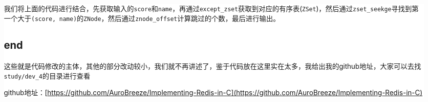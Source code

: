 我们将上面的代码进行结合，先获取输入的`score`和`name`，再通过`except_zset`获取到对应的有序表(`ZSet`)，然后通过`zset_seekge`寻找到第一个大于`(score, name)`的`ZNode`，然后通过`znode_offset`计算跳过的个数，最后进行输出。

## end

这些就是代码修改的主体，其他的部分改动较小，我们就不再讲述了，鉴于代码放在这里实在太多，我给出我的github地址，大家可以去找`study/dev_4`的目录进行查看

github地址：[https://github.com/AuroBreeze/Implementing-Redis-in-C](https://github.com/AuroBreeze/Implementing-Redis-in-C)

